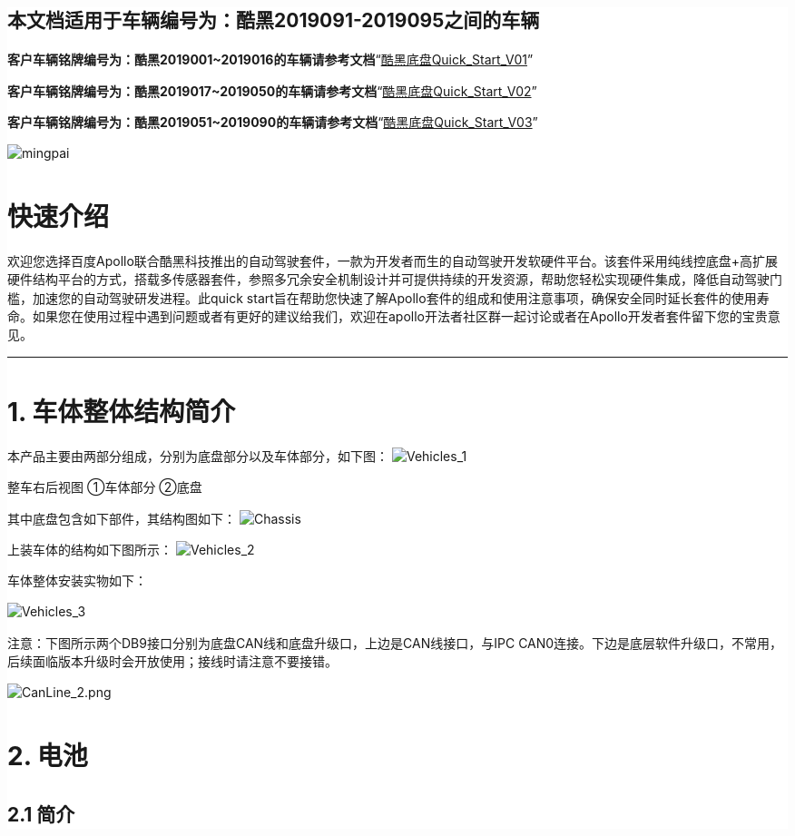 ## **本文档适用于车辆编号为：酷黑2019091-2019095之间的**车辆

**客户车辆铭牌编号为：酷黑2019001~2019016的车辆请参考文档**“[酷黑底盘Quick_Start_V01](https://github.com/ApolloAuto/apollo/blob/r3.0.0/docs/specs/D-kit/Quick_Start_V01.md)”

**客户车辆铭牌编号为：酷黑2019017~2019050的车辆请参考文档**“[酷黑底盘Quick_Start_V02](https://github.com/ApolloAuto/apollo/blob/r3.0.0/docs/specs/D-kit/Quick_Start_V02.md)”

**客户车辆铭牌编号为：酷黑2019051~2019090的车辆请参考文档**“[酷黑底盘Quick_Start_V03](https://github.com/fymahu/apollo/blob/master/docs/specs/D-kit/Quick_Start_V03.md)”

![mingpai](https://github.com/fymahu/apollo/blob/master/docs/specs/images/quick_start/mingpai.jpg)



# **快速介绍**

欢迎您选择百度Apollo联合酷黑科技推出的自动驾驶套件，一款为开发者而生的自动驾驶开发软硬件平台。该套件采用纯线控底盘+高扩展硬件结构平台的方式，搭载多传感器套件，参照多冗余安全机制设计并可提供持续的开发资源，帮助您轻松实现硬件集成，降低自动驾驶门槛，加速您的自动驾驶研发进程。此quick start旨在帮助您快速了解Apollo套件的组成和使用注意事项，确保安全同时延长套件的使用寿命。如果您在使用过程中遇到问题或者有更好的建议给我们，欢迎在apollo开法者社区群一起讨论或者在Apollo开发者套件留下您的宝贵意见。

****

# **1. 车体整体结构简介**

本产品主要由两部分组成，分别为底盘部分以及车体部分，如下图：
 ![Vehicles_1](https://github.com/fymahu/apollo/blob/master/docs/specs/images/quick_start/Vehicles_1.png)

整车右后视图  ①车体部分 ②底盘

其中底盘包含如下部件，其结构图如下：
![Chassis](https://github.com/fymahu/apollo/blob/master/docs/specs/images/quick_start/Chassis.png)

上装车体的结构如下图所示：
![Vehicles_2](https://github.com/fymahu/apollo/blob/master/docs/specs/images/quick_start/Vehicles_2.png)

车体整体安装实物如下：

![Vehicles_3](https://github.com/fymahu/apollo/blob/master/docs/specs/images/quick_start/Vehicles_3.png) 



注意：下图所示两个DB9接口分别为底盘CAN线和底盘升级口，上边是CAN线接口，与IPC CAN0连接。下边是底层软件升级口，不常用，后续面临版本升级时会开放使用；接线时请注意不要接错。  

 ![CanLine_2.png](https://github.com/fymahu/apollo/blob/master/docs/specs/images/quick_start/CanLine_2.png.jpg)

 

# **2. 电池**

## **2.1 简介**
